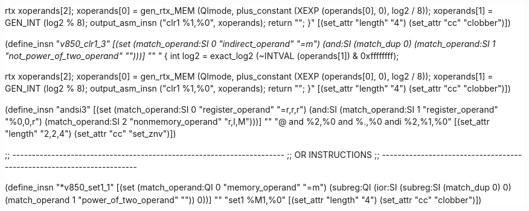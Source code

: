   rtx xoperands[2];
  xoperands[0] = gen_rtx_MEM (QImode,
			      plus_constant (XEXP (operands[0], 0), log2 / 8));
  xoperands[1] = GEN_INT (log2 % 8);
  output_asm_insn (\"clr1 %1,%0\", xoperands);
  return \"\";
}"
  [(set_attr "length" "4")
   (set_attr "cc" "clobber")])

(define_insn "*v850_clr1_3"
  [(set (match_operand:SI 0 "indirect_operand" "=m")
	(and:SI (match_dup 0)
		(match_operand:SI 1 "not_power_of_two_operand" "")))]
  ""
  "*
{
  int log2 = exact_log2 (~INTVAL (operands[1]) & 0xffffffff);

  rtx xoperands[2];
  xoperands[0] = gen_rtx_MEM (QImode,
			      plus_constant (XEXP (operands[0], 0), log2 / 8));
  xoperands[1] = GEN_INT (log2 % 8);
  output_asm_insn (\"clr1 %1,%0\", xoperands);
  return \"\";
}"
  [(set_attr "length" "4")
   (set_attr "cc" "clobber")])

(define_insn "andsi3"
  [(set (match_operand:SI 0 "register_operand" "=r,r,r")
	(and:SI (match_operand:SI 1 "register_operand" "%0,0,r")
		(match_operand:SI 2 "nonmemory_operand" "r,I,M")))]
  ""
  "@
  and %2,%0
  and %.,%0
  andi %2,%1,%0"
  [(set_attr "length" "2,2,4")
   (set_attr "cc" "set_znv")])

;; ----------------------------------------------------------------------
;; OR INSTRUCTIONS
;; ----------------------------------------------------------------------

(define_insn "*v850_set1_1"
  [(set (match_operand:QI 0 "memory_operand" "=m")
	(subreg:QI (ior:SI (subreg:SI (match_dup 0) 0)
			   (match_operand 1 "power_of_two_operand" "")) 0))]
  ""
  "set1 %M1,%0"
  [(set_attr "length" "4")
   (set_attr "cc" "clobber")])
